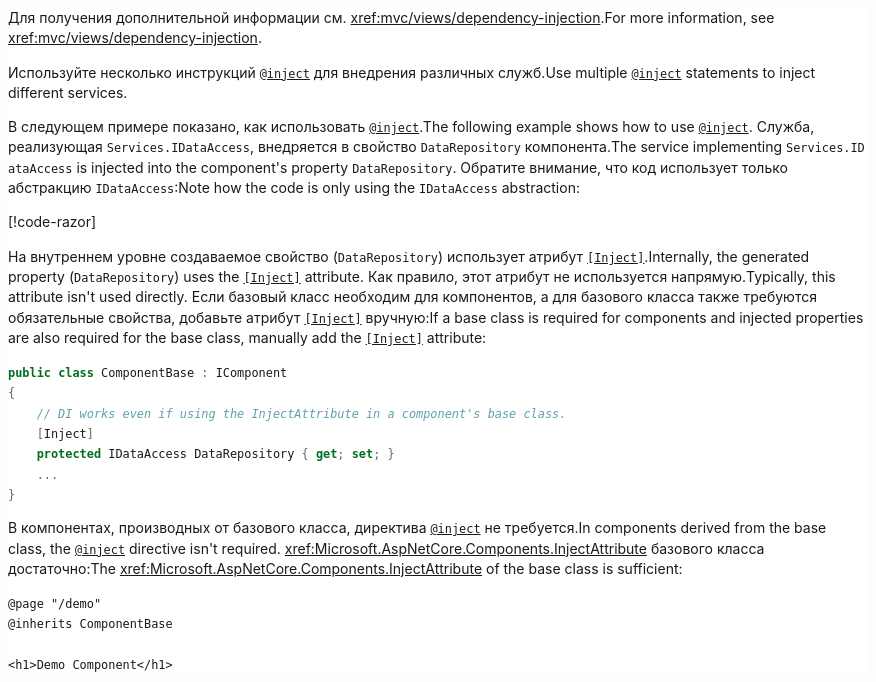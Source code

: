 <span data-ttu-id="fd879-250">Для получения дополнительной информации см. <xref:mvc/views/dependency-injection>.</span><span class="sxs-lookup"><span data-stu-id="fd879-250">For more information, see <xref:mvc/views/dependency-injection>.</span></span>

<span data-ttu-id="fd879-251">Используйте несколько инструкций [`@inject`](xref:mvc/views/razor#inject) для внедрения различных служб.</span><span class="sxs-lookup"><span data-stu-id="fd879-251">Use multiple [`@inject`](xref:mvc/views/razor#inject) statements to inject different services.</span></span>

<span data-ttu-id="fd879-252">В следующем примере показано, как использовать [`@inject`](xref:mvc/views/razor#inject).</span><span class="sxs-lookup"><span data-stu-id="fd879-252">The following example shows how to use [`@inject`](xref:mvc/views/razor#inject).</span></span> <span data-ttu-id="fd879-253">Служба, реализующая `Services.IDataAccess`, внедряется в свойство `DataRepository` компонента.</span><span class="sxs-lookup"><span data-stu-id="fd879-253">The service implementing `Services.IDataAccess` is injected into the component's property `DataRepository`.</span></span> <span data-ttu-id="fd879-254">Обратите внимание, что код использует только абстракцию `IDataAccess`:</span><span class="sxs-lookup"><span data-stu-id="fd879-254">Note how the code is only using the `IDataAccess` abstraction:</span></span>

[!code-razor[](dependency-injection/samples_snapshot/3.x/CustomerList.razor?highlight=2-3,20)]

<span data-ttu-id="fd879-255">На внутреннем уровне создаваемое свойство (`DataRepository`) использует атрибут [`[Inject]`](xref:Microsoft.AspNetCore.Components.InjectAttribute).</span><span class="sxs-lookup"><span data-stu-id="fd879-255">Internally, the generated property (`DataRepository`) uses the [`[Inject]`](xref:Microsoft.AspNetCore.Components.InjectAttribute) attribute.</span></span> <span data-ttu-id="fd879-256">Как правило, этот атрибут не используется напрямую.</span><span class="sxs-lookup"><span data-stu-id="fd879-256">Typically, this attribute isn't used directly.</span></span> <span data-ttu-id="fd879-257">Если базовый класс необходим для компонентов, а для базового класса также требуются обязательные свойства, добавьте атрибут [`[Inject]`](xref:Microsoft.AspNetCore.Components.InjectAttribute) вручную:</span><span class="sxs-lookup"><span data-stu-id="fd879-257">If a base class is required for components and injected properties are also required for the base class, manually add the [`[Inject]`](xref:Microsoft.AspNetCore.Components.InjectAttribute) attribute:</span></span>

```csharp
public class ComponentBase : IComponent
{
    // DI works even if using the InjectAttribute in a component's base class.
    [Inject]
    protected IDataAccess DataRepository { get; set; }
    ...
}
```

<span data-ttu-id="fd879-258">В компонентах, производных от базового класса, директива [`@inject`](xref:mvc/views/razor#inject) не требуется.</span><span class="sxs-lookup"><span data-stu-id="fd879-258">In components derived from the base class, the [`@inject`](xref:mvc/views/razor#inject) directive isn't required.</span></span> <span data-ttu-id="fd879-259"><xref:Microsoft.AspNetCore.Components.InjectAttribute> базового класса достаточно:</span><span class="sxs-lookup"><span data-stu-id="fd879-259">The <xref:Microsoft.AspNetCore.Components.InjectAttribute> of the base class is sufficient:</span></span>

```razor
@page "/demo"
@inherits ComponentBase

<h1>Demo Component</h1>
```
